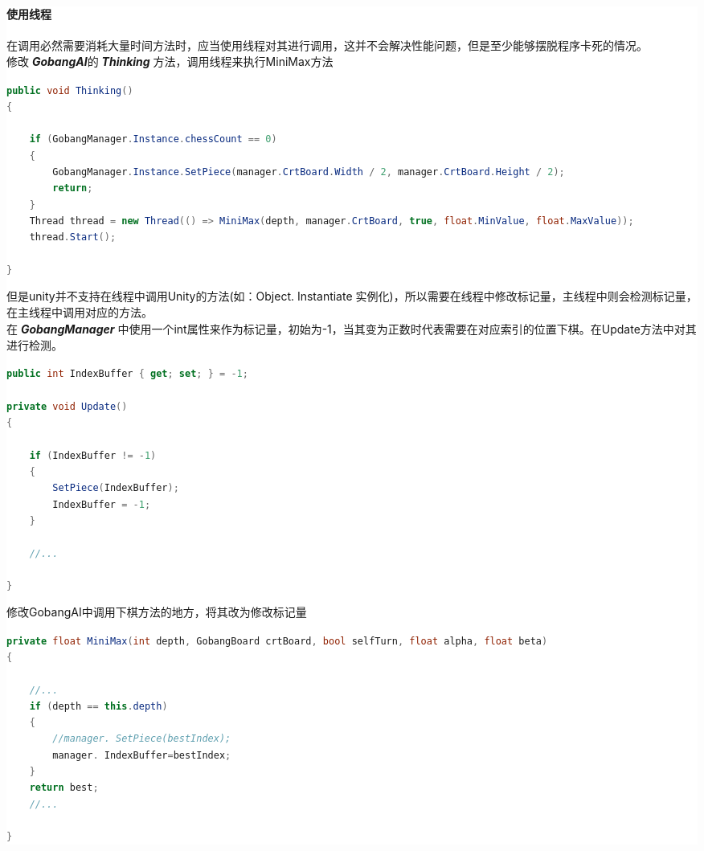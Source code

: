 #### 使用线程

在调用必然需要消耗大量时间方法时，应当使用线程对其进行调用，这并不会解决性能问题，但是至少能够摆脱程序卡死的情况。  
修改 ***GobangAI***的 ***Thinking*** 方法，调用线程来执行MiniMax方法  
```c#
public void Thinking()
{

    if (GobangManager.Instance.chessCount == 0)
    {
        GobangManager.Instance.SetPiece(manager.CrtBoard.Width / 2, manager.CrtBoard.Height / 2);
        return;
    }
    Thread thread = new Thread(() => MiniMax(depth, manager.CrtBoard, true, float.MinValue, float.MaxValue));
    thread.Start();

}
```

但是unity并不支持在线程中调用Unity的方法(如：Object. Instantiate 实例化)，所以需要在线程中修改标记量，主线程中则会检测标记量，在主线程中调用对应的方法。  
在 ***GobangManager*** 中使用一个int属性来作为标记量，初始为-1，当其变为正数时代表需要在对应索引的位置下棋。在Update方法中对其进行检测。
```c#
public int IndexBuffer { get; set; } = -1; 

private void Update()
{

    if (IndexBuffer != -1)
    {
        SetPiece(IndexBuffer); 
        IndexBuffer = -1; 
    }

    //...

}

```
修改GobangAI中调用下棋方法的地方，将其改为修改标记量  
```c#
private float MiniMax(int depth, GobangBoard crtBoard, bool selfTurn, float alpha, float beta)
{

    //...
    if (depth == this.depth)
    {
        //manager. SetPiece(bestIndex); 
        manager. IndexBuffer=bestIndex; 
    }
    return best; 
    //...

}
```
